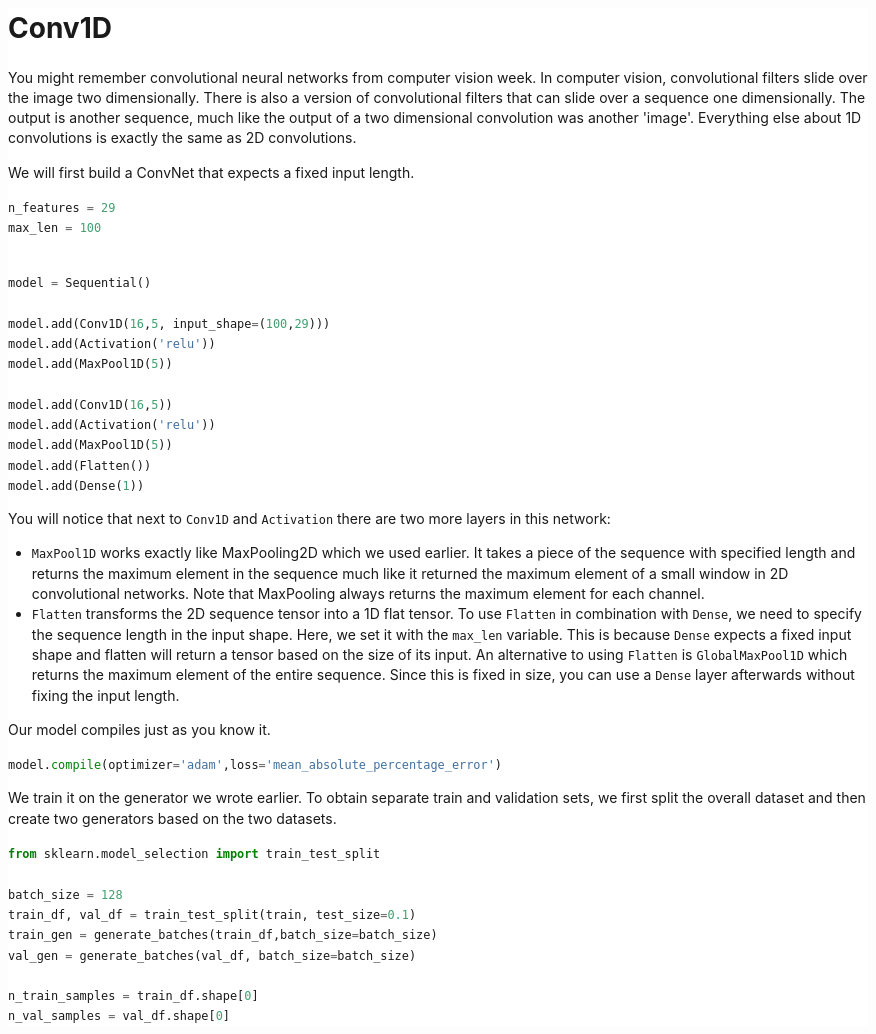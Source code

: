 # Conv1D
You might remember convolutional neural networks from computer vision week. In computer vision, convolutional filters slide over the image two dimensionally. There is also a version of convolutional filters that can slide over a sequence one dimensionally. The output is another sequence, much like the output of a two dimensional convolution was another 'image'. Everything else about 1D convolutions is exactly the same as 2D convolutions.

We will first build a ConvNet that expects a fixed input length.
```Python
n_features = 29
max_len = 100
``` 

```Python 

model = Sequential()

model.add(Conv1D(16,5, input_shape=(100,29)))
model.add(Activation('relu'))
model.add(MaxPool1D(5))

model.add(Conv1D(16,5))
model.add(Activation('relu'))
model.add(MaxPool1D(5))
model.add(Flatten())
model.add(Dense(1))
``` 

You will notice that next to `Conv1D` and `Activation` there are two more layers in this network:
- `MaxPool1D` works exactly like MaxPooling2D which we used earlier. It takes a piece of the sequence with specified length and returns the maximum element in the sequence much like it returned the maximum element of a small window in 2D convolutional networks. Note that MaxPooling always returns the maximum element for each channel.
- `Flatten` transforms the 2D sequence tensor into a 1D flat tensor. To use `Flatten` in combination with `Dense`, we need to specify the sequence length in the input shape. Here, we set it with the `max_len` variable. This is because `Dense` expects a fixed input shape and flatten will return a tensor based on the size of its input. An alternative to using `Flatten` is `GlobalMaxPool1D` which returns the maximum element of the entire sequence. Since this is fixed in size, you can use a `Dense` layer afterwards without fixing the input length.

Our model compiles just as you know it.
```Python 
model.compile(optimizer='adam',loss='mean_absolute_percentage_error')
``` 

We train it on the generator we wrote earlier. To obtain separate train and validation sets, we first split the overall dataset and then create two generators based on the two datasets.
```Python 
from sklearn.model_selection import train_test_split

batch_size = 128
train_df, val_df = train_test_split(train, test_size=0.1)
train_gen = generate_batches(train_df,batch_size=batch_size)
val_gen = generate_batches(val_df, batch_size=batch_size)

n_train_samples = train_df.shape[0]
n_val_samples = val_df.shape[0]
```
